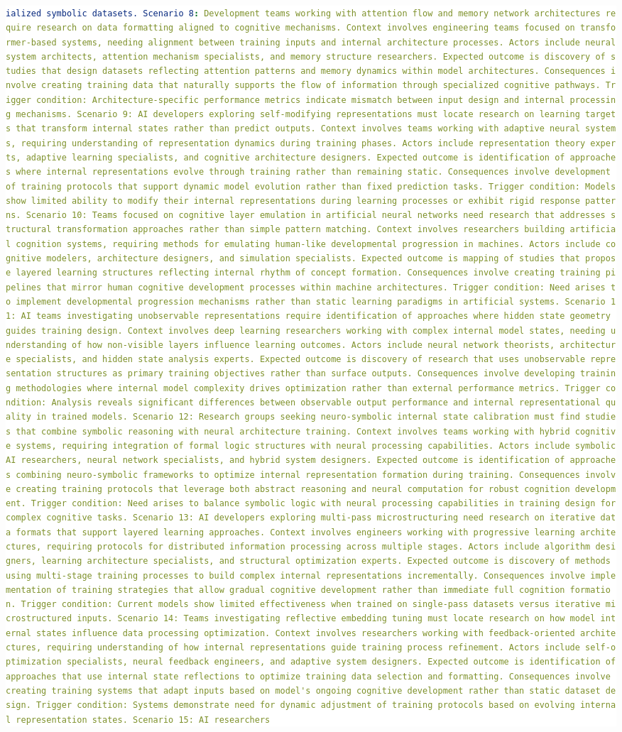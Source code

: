 ```yaml
ialized symbolic datasets. Scenario 8: Development teams working with attention flow and memory network architectures require research on data formatting aligned to cognitive mechanisms. Context involves engineering teams focused on transformer-based systems, needing alignment between training inputs and internal architecture processes. Actors include neural system architects, attention mechanism specialists, and memory structure researchers. Expected outcome is discovery of studies that design datasets reflecting attention patterns and memory dynamics within model architectures. Consequences involve creating training data that naturally supports the flow of information through specialized cognitive pathways. Trigger condition: Architecture-specific performance metrics indicate mismatch between input design and internal processing mechanisms. Scenario 9: AI developers exploring self-modifying representations must locate research on learning targets that transform internal states rather than predict outputs. Context involves teams working with adaptive neural systems, requiring understanding of representation dynamics during training phases. Actors include representation theory experts, adaptive learning specialists, and cognitive architecture designers. Expected outcome is identification of approaches where internal representations evolve through training rather than remaining static. Consequences involve development of training protocols that support dynamic model evolution rather than fixed prediction tasks. Trigger condition: Models show limited ability to modify their internal representations during learning processes or exhibit rigid response patterns. Scenario 10: Teams focused on cognitive layer emulation in artificial neural networks need research that addresses structural transformation approaches rather than simple pattern matching. Context involves researchers building artificial cognition systems, requiring methods for emulating human-like developmental progression in machines. Actors include cognitive modelers, architecture designers, and simulation specialists. Expected outcome is mapping of studies that propose layered learning structures reflecting internal rhythm of concept formation. Consequences involve creating training pipelines that mirror human cognitive development processes within machine architectures. Trigger condition: Need arises to implement developmental progression mechanisms rather than static learning paradigms in artificial systems. Scenario 11: AI teams investigating unobservable representations require identification of approaches where hidden state geometry guides training design. Context involves deep learning researchers working with complex internal model states, needing understanding of how non-visible layers influence learning outcomes. Actors include neural network theorists, architecture specialists, and hidden state analysis experts. Expected outcome is discovery of research that uses unobservable representation structures as primary training objectives rather than surface outputs. Consequences involve developing training methodologies where internal model complexity drives optimization rather than external performance metrics. Trigger condition: Analysis reveals significant differences between observable output performance and internal representational quality in trained models. Scenario 12: Research groups seeking neuro-symbolic internal state calibration must find studies that combine symbolic reasoning with neural architecture training. Context involves teams working with hybrid cognitive systems, requiring integration of formal logic structures with neural processing capabilities. Actors include symbolic AI researchers, neural network specialists, and hybrid system designers. Expected outcome is identification of approaches combining neuro-symbolic frameworks to optimize internal representation formation during training. Consequences involve creating training protocols that leverage both abstract reasoning and neural computation for robust cognition development. Trigger condition: Need arises to balance symbolic logic with neural processing capabilities in training design for complex cognitive tasks. Scenario 13: AI developers exploring multi-pass microstructuring need research on iterative data formats that support layered learning approaches. Context involves engineers working with progressive learning architectures, requiring protocols for distributed information processing across multiple stages. Actors include algorithm designers, learning architecture specialists, and structural optimization experts. Expected outcome is discovery of methods using multi-stage training processes to build complex internal representations incrementally. Consequences involve implementation of training strategies that allow gradual cognitive development rather than immediate full cognition formation. Trigger condition: Current models show limited effectiveness when trained on single-pass datasets versus iterative microstructured inputs. Scenario 14: Teams investigating reflective embedding tuning must locate research on how model internal states influence data processing optimization. Context involves researchers working with feedback-oriented architectures, requiring understanding of how internal representations guide training process refinement. Actors include self-optimization specialists, neural feedback engineers, and adaptive system designers. Expected outcome is identification of approaches that use internal state reflections to optimize training data selection and formatting. Consequences involve creating training systems that adapt inputs based on model's ongoing cognitive development rather than static dataset design. Trigger condition: Systems demonstrate need for dynamic adjustment of training protocols based on evolving internal representation states. Scenario 15: AI researchers
```